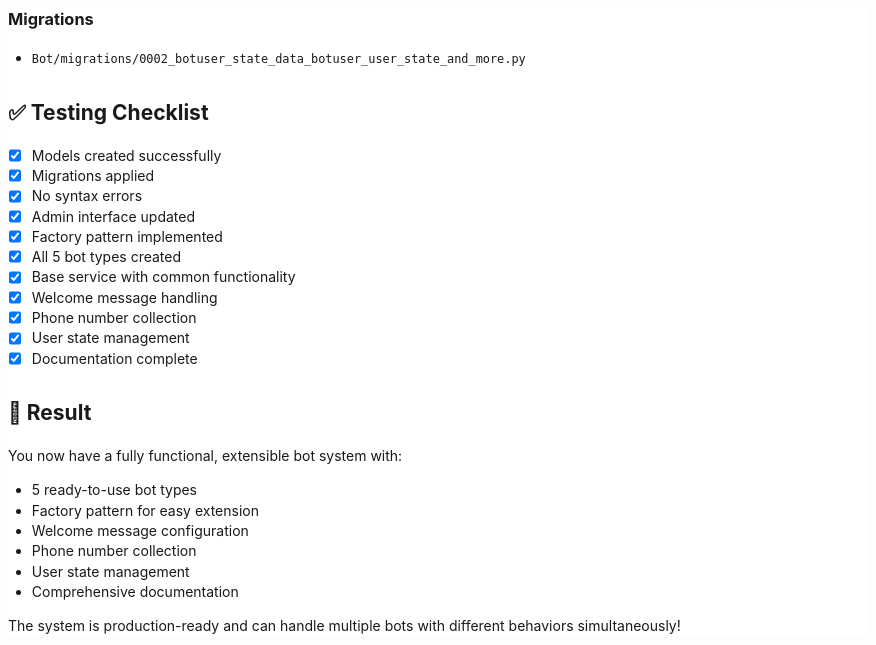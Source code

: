 ### Migrations
- `Bot/migrations/0002_botuser_state_data_botuser_user_state_and_more.py`

## ✅ Testing Checklist

- [x] Models created successfully
- [x] Migrations applied
- [x] No syntax errors
- [x] Admin interface updated
- [x] Factory pattern implemented
- [x] All 5 bot types created
- [x] Base service with common functionality
- [x] Welcome message handling
- [x] Phone number collection
- [x] User state management
- [x] Documentation complete

## 🎉 Result

You now have a fully functional, extensible bot system with:
- 5 ready-to-use bot types
- Factory pattern for easy extension
- Welcome message configuration
- Phone number collection
- User state management
- Comprehensive documentation

The system is production-ready and can handle multiple bots with different behaviors simultaneously!
